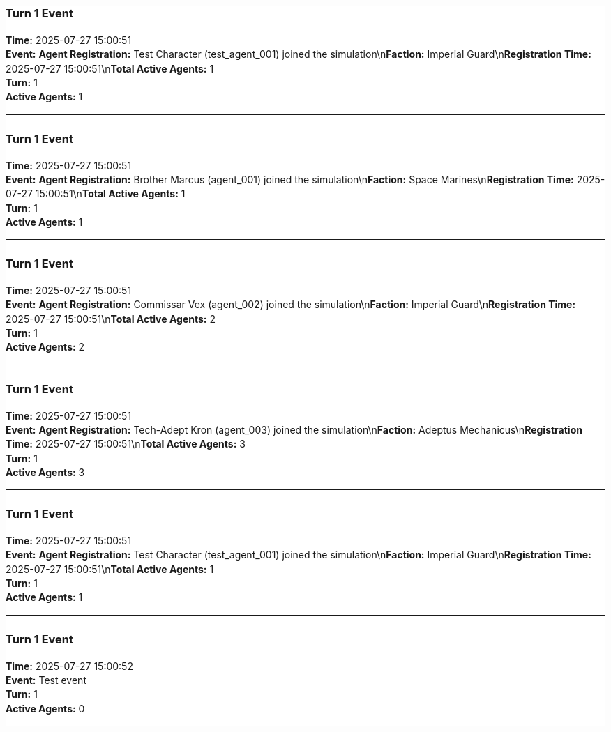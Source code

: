
### Turn 1 Event
**Time:** 2025-07-27 15:00:51  
**Event:** **Agent Registration:** Test Character (test_agent_001) joined the simulation\n**Faction:** Imperial Guard\n**Registration Time:** 2025-07-27 15:00:51\n**Total Active Agents:** 1  
**Turn:** 1  
**Active Agents:** 1  

---

### Turn 1 Event
**Time:** 2025-07-27 15:00:51  
**Event:** **Agent Registration:** Brother Marcus (agent_001) joined the simulation\n**Faction:** Space Marines\n**Registration Time:** 2025-07-27 15:00:51\n**Total Active Agents:** 1  
**Turn:** 1  
**Active Agents:** 1  

---

### Turn 1 Event
**Time:** 2025-07-27 15:00:51  
**Event:** **Agent Registration:** Commissar Vex (agent_002) joined the simulation\n**Faction:** Imperial Guard\n**Registration Time:** 2025-07-27 15:00:51\n**Total Active Agents:** 2  
**Turn:** 1  
**Active Agents:** 2  

---

### Turn 1 Event
**Time:** 2025-07-27 15:00:51  
**Event:** **Agent Registration:** Tech-Adept Kron (agent_003) joined the simulation\n**Faction:** Adeptus Mechanicus\n**Registration Time:** 2025-07-27 15:00:51\n**Total Active Agents:** 3  
**Turn:** 1  
**Active Agents:** 3  

---

### Turn 1 Event
**Time:** 2025-07-27 15:00:51  
**Event:** **Agent Registration:** Test Character (test_agent_001) joined the simulation\n**Faction:** Imperial Guard\n**Registration Time:** 2025-07-27 15:00:51\n**Total Active Agents:** 1  
**Turn:** 1  
**Active Agents:** 1  

---

### Turn 1 Event
**Time:** 2025-07-27 15:00:52  
**Event:** Test event  
**Turn:** 1  
**Active Agents:** 0  

---